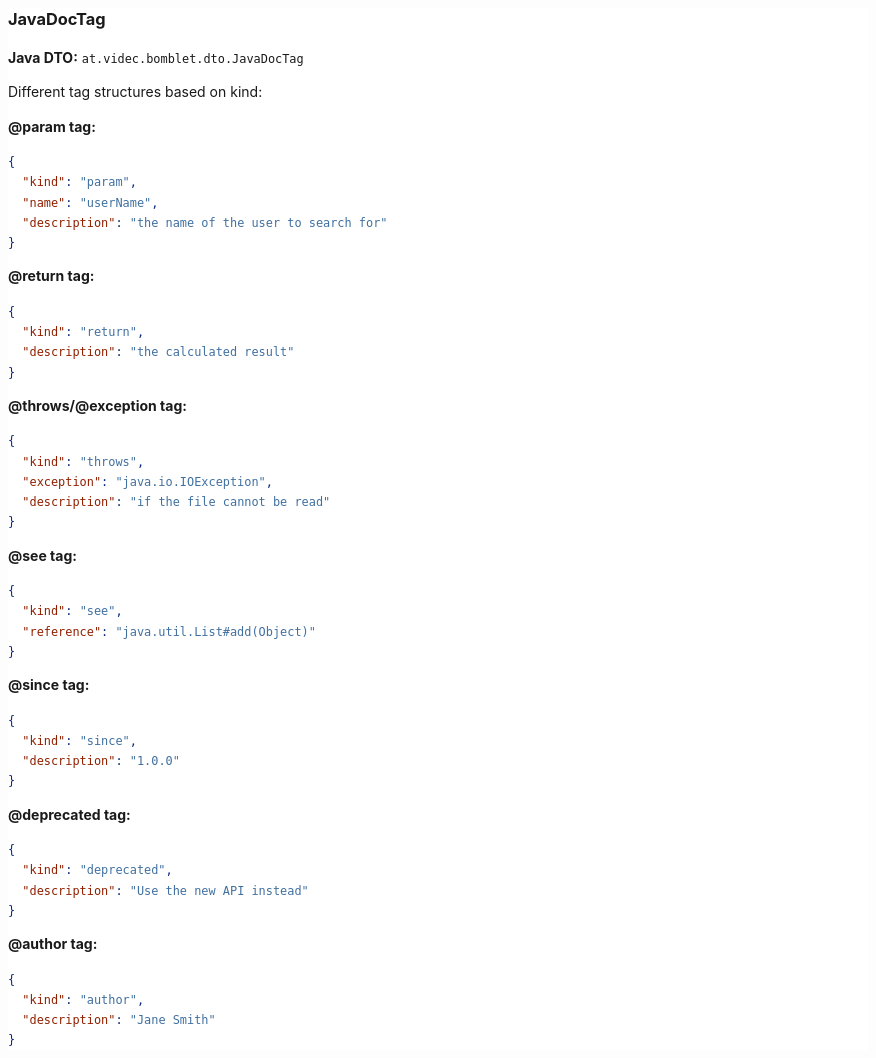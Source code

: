 ### JavaDocTag

**Java DTO:** `at.videc.bomblet.dto.JavaDocTag`

Different tag structures based on kind:

**@param tag:**
```json
{
  "kind": "param",
  "name": "userName",
  "description": "the name of the user to search for"
}
```

**@return tag:**
```json
{
  "kind": "return",
  "description": "the calculated result"
}
```

**@throws/@exception tag:**
```json
{
  "kind": "throws",
  "exception": "java.io.IOException",
  "description": "if the file cannot be read"
}
```

**@see tag:**
```json
{
  "kind": "see",
  "reference": "java.util.List#add(Object)"
}
```

**@since tag:**
```json
{
  "kind": "since",
  "description": "1.0.0"
}
```

**@deprecated tag:**
```json
{
  "kind": "deprecated",
  "description": "Use the new API instead"
}
```

**@author tag:**
```json
{
  "kind": "author",
  "description": "Jane Smith"
}
```
